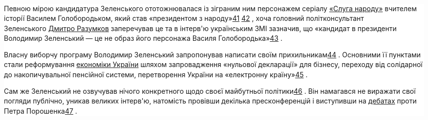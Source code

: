 Певною мірою кандидатура Зеленського ототожнювалася із зіграним ним персонажем серіалу [«Слуга народу»](https://uk.wikipedia.org/wiki/%D0%A1%D0%BB%D1%83%D0%B3%D0%B0_%D0%BD%D0%B0%D1%80%D0%BE%D0%B4%D1%83_(%D1%82%D0%B5%D0%BB%D0%B5%D1%81%D0%B5%D1%80%D1%96%D0%B0%D0%BB) "Слуга народу (телесеріал)") вчителем історії Василем Голобородьком, який став «президентом з народу»[41](read://https_uk.wikipedia.org/?url=https%3A%2F%2Fuk.wikipedia.org%2Fw%2Findex.php%3Ftitle%3D%25D0%2597%25D0%25B5%25D0%25BB%25D0%25B5%25D0%25BD%25D1%2581%25D1%258C%25D0%25BA%25D0%25B8%25D0%25B9_%25D0%2592%25D0%25BE%25D0%25BB%25D0%25BE%25D0%25B4%25D0%25B8%25D0%25BC%25D0%25B8%25D1%2580_%25D0%259E%25D0%25BB%25D0%25B5%25D0%25BA%25D1%2581%25D0%25B0%25D0%25BD%25D0%25B4%25D1%2580%25D0%25BE%25D0%25B2%25D0%25B8%25D1%2587%26stable%3D1#cite_note-41) [42](read://https_uk.wikipedia.org/?url=https%3A%2F%2Fuk.wikipedia.org%2Fw%2Findex.php%3Ftitle%3D%25D0%2597%25D0%25B5%25D0%25BB%25D0%25B5%25D0%25BD%25D1%2581%25D1%258C%25D0%25BA%25D0%25B8%25D0%25B9_%25D0%2592%25D0%25BE%25D0%25BB%25D0%25BE%25D0%25B4%25D0%25B8%25D0%25BC%25D0%25B8%25D1%2580_%25D0%259E%25D0%25BB%25D0%25B5%25D0%25BA%25D1%2581%25D0%25B0%25D0%25BD%25D0%25B4%25D1%2580%25D0%25BE%25D0%25B2%25D0%25B8%25D1%2587%26stable%3D1#cite_note-42) , хоча головний політконсультант Зеленського [Дмитро Разумков](https://uk.wikipedia.org/wiki/%D0%A0%D0%B0%D0%B7%D1%83%D0%BC%D0%BA%D0%BE%D0%B2_%D0%94%D0%BC%D0%B8%D1%82%D1%80%D0%BE_%D0%9E%D0%BB%D0%B5%D0%BA%D1%81%D0%B0%D0%BD%D0%B4%D1%80%D0%BE%D0%B2%D0%B8%D1%87 "Разумков Дмитро Олександрович") заперечував це та в інтерв'ю українським ЗМІ зазначив, що «кандидат в президенти Володимир Зеленський — це не образ його персонажа Василя Голобородька»[43](read://https_uk.wikipedia.org/?url=https%3A%2F%2Fuk.wikipedia.org%2Fw%2Findex.php%3Ftitle%3D%25D0%2597%25D0%25B5%25D0%25BB%25D0%25B5%25D0%25BD%25D1%2581%25D1%258C%25D0%25BA%25D0%25B8%25D0%25B9_%25D0%2592%25D0%25BE%25D0%25BB%25D0%25BE%25D0%25B4%25D0%25B8%25D0%25BC%25D0%25B8%25D1%2580_%25D0%259E%25D0%25BB%25D0%25B5%25D0%25BA%25D1%2581%25D0%25B0%25D0%25BD%25D0%25B4%25D1%2580%25D0%25BE%25D0%25B2%25D0%25B8%25D1%2587%26stable%3D1#cite_note-%D0%BD%D0%B2-43) .

Власну виборчу програму Володимир Зеленський запропонував написати своїм прихильникам[44](read://https_uk.wikipedia.org/?url=https%3A%2F%2Fuk.wikipedia.org%2Fw%2Findex.php%3Ftitle%3D%25D0%2597%25D0%25B5%25D0%25BB%25D0%25B5%25D0%25BD%25D1%2581%25D1%258C%25D0%25BA%25D0%25B8%25D0%25B9_%25D0%2592%25D0%25BE%25D0%25BB%25D0%25BE%25D0%25B4%25D0%25B8%25D0%25BC%25D0%25B8%25D1%2580_%25D0%259E%25D0%25BB%25D0%25B5%25D0%25BA%25D1%2581%25D0%25B0%25D0%25BD%25D0%25B4%25D1%2580%25D0%25BE%25D0%25B2%25D0%25B8%25D1%2587%26stable%3D1#cite_note-44) . Основними її пунктами стали реформування [економіки України](https://uk.wikipedia.org/wiki/%D0%95%D0%BA%D0%BE%D0%BD%D0%BE%D0%BC%D1%96%D0%BA%D0%B0_%D0%A3%D0%BA%D1%80%D0%B0%D1%97%D0%BD%D0%B8 "Економіка України") шляхом запровадження «нульової декларації» для бізнесу, переходу від солідарної до накопичувальної пенсійної системи, перетворення України на «електронну країну»[45](read://https_uk.wikipedia.org/?url=https%3A%2F%2Fuk.wikipedia.org%2Fw%2Findex.php%3Ftitle%3D%25D0%2597%25D0%25B5%25D0%25BB%25D0%25B5%25D0%25BD%25D1%2581%25D1%258C%25D0%25BA%25D0%25B8%25D0%25B9_%25D0%2592%25D0%25BE%25D0%25BB%25D0%25BE%25D0%25B4%25D0%25B8%25D0%25BC%25D0%25B8%25D1%2580_%25D0%259E%25D0%25BB%25D0%25B5%25D0%25BA%25D1%2581%25D0%25B0%25D0%25BD%25D0%25B4%25D1%2580%25D0%25BE%25D0%25B2%25D0%25B8%25D1%2587%26stable%3D1#cite_note-45) .

Сам же Зеленський не озвучував нічого конкретного щодо своєї майбутньої політики[46](read://https_uk.wikipedia.org/?url=https%3A%2F%2Fuk.wikipedia.org%2Fw%2Findex.php%3Ftitle%3D%25D0%2597%25D0%25B5%25D0%25BB%25D0%25B5%25D0%25BD%25D1%2581%25D1%258C%25D0%25BA%25D0%25B8%25D0%25B9_%25D0%2592%25D0%25BE%25D0%25BB%25D0%25BE%25D0%25B4%25D0%25B8%25D0%25BC%25D0%25B8%25D1%2580_%25D0%259E%25D0%25BB%25D0%25B5%25D0%25BA%25D1%2581%25D0%25B0%25D0%25BD%25D0%25B4%25D1%2580%25D0%25BE%25D0%25B2%25D0%25B8%25D1%2587%26stable%3D1#cite_note-oza-46) . Він намагався не виражати свої погляди публічно, уникав великих інтерв'ю, натомість провівши декілька пресконференцій і виступивши на [дебатах](https://uk.wikipedia.org/wiki/%D0%94%D0%B5%D0%B1%D0%B0%D1%82%D0%B8_%D0%BA%D0%B0%D0%BD%D0%B4%D0%B8%D0%B4%D0%B0%D1%82%D1%96%D0%B2_%D1%83_%D0%9F%D1%80%D0%B5%D0%B7%D0%B8%D0%B4%D0%B5%D0%BD%D1%82%D0%B8_%D0%A3%D0%BA%D1%80%D0%B0%D1%97%D0%BD%D0%B8_2019_%D0%BD%D0%B0_%D1%81%D1%82%D0%B0%D0%B4%D1%96%D0%BE%D0%BD%D1%96_%C2%AB%D0%9E%D0%BB%D1%96%D0%BC%D0%BF%D1%96%D0%B9%D1%81%D1%8C%D0%BA%D0%B8%D0%B9%C2%BB "Дебати кандидатів у Президенти України 2019 на стадіоні «Олімпійський»") проти Петра Порошенка[47](read://https_uk.wikipedia.org/?url=https%3A%2F%2Fuk.wikipedia.org%2Fw%2Findex.php%3Ftitle%3D%25D0%2597%25D0%25B5%25D0%25BB%25D0%25B5%25D0%25BD%25D1%2581%25D1%258C%25D0%25BA%25D0%25B8%25D0%25B9_%25D0%2592%25D0%25BE%25D0%25BB%25D0%25BE%25D0%25B4%25D0%25B8%25D0%25BC%25D0%25B8%25D1%2580_%25D0%259E%25D0%25BB%25D0%25B5%25D0%25BA%25D1%2581%25D0%25B0%25D0%25BD%25D0%25B4%25D1%2580%25D0%25BE%25D0%25B2%25D0%25B8%25D1%2587%26stable%3D1#cite_note-47) .
